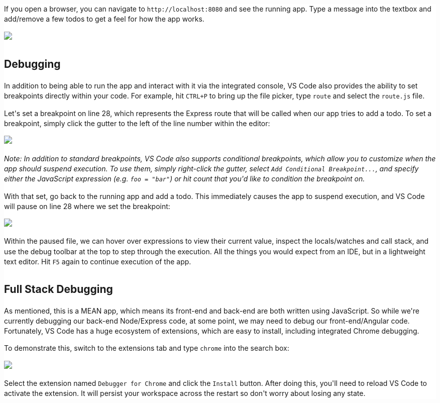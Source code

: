 If you open a browser, you can navigate to `http://localhost:8080` and see the
running app. Type a message into the textbox and add/remove a few todos to get a
feel for how the app works.

<img src="/assets/blogs/2017/01/15/Todo.png" width="350px" />

## Debugging

In addition to being able to run the app and interact with it via the integrated
console, VS Code also provides the ability to set breakpoints directly within
your code. For example, hit `CTRL+P` to bring up the file picker, type `route`
and select the `route.js` file.

Let's set a breakpoint on line 28, which represents the Express route that will
be called when our app tries to add a todo. To set a breakpoint, simply click
the gutter to the left of the line number within the editor:

<img src="/assets/blogs/2017/01/15/Breakpoint.png" width="350px" />

_Note: In addition to standard breakpoints, VS Code also supports conditional
breakpoints, which allow you to customize when the app should suspend execution.
To use them, simply right-click the gutter, select
`Add Conditional Breakpoint...`, and specify either the JavaScript expression
(e.g. `foo = "bar"`) or hit count that you'd like to condition the breakpoint
on._

With that set, go back to the running app and add a todo. This immediately
causes the app to suspend execution, and VS Code will pause on line 28 where we
set the breakpoint:

<img src="/assets/blogs/2017/01/15/Debugger.png" width="350px" />

Within the paused file, we can hover over expressions to view their current
value, inspect the locals/watches and call stack, and use the debug toolbar at
the top to step through the execution. All the things you would expect from an
IDE, but in a lightweight text editor. Hit `F5` again to continue execution of
the app.

## Full Stack Debugging

As mentioned, this is a MEAN app, which means its front-end and back-end are
both written using JavaScript. So while we're currently debugging our back-end
Node/Express code, at some point, we may need to debug our front-end/Angular
code. Fortunately, VS Code has a huge ecosystem of extensions, which are easy to
install, including integrated Chrome debugging.

To demonstrate this, switch to the extensions tab and type `chrome` into the
search box:

<img src="/assets/blogs/2017/01/15/Chrome.png" width="350px" />

Select the extension named `Debugger for Chrome` and click the `Install` button.
After doing this, you'll need to reload VS Code to activate the extension. It
will persist your workspace across the restart so don't worry about losing any
state.
